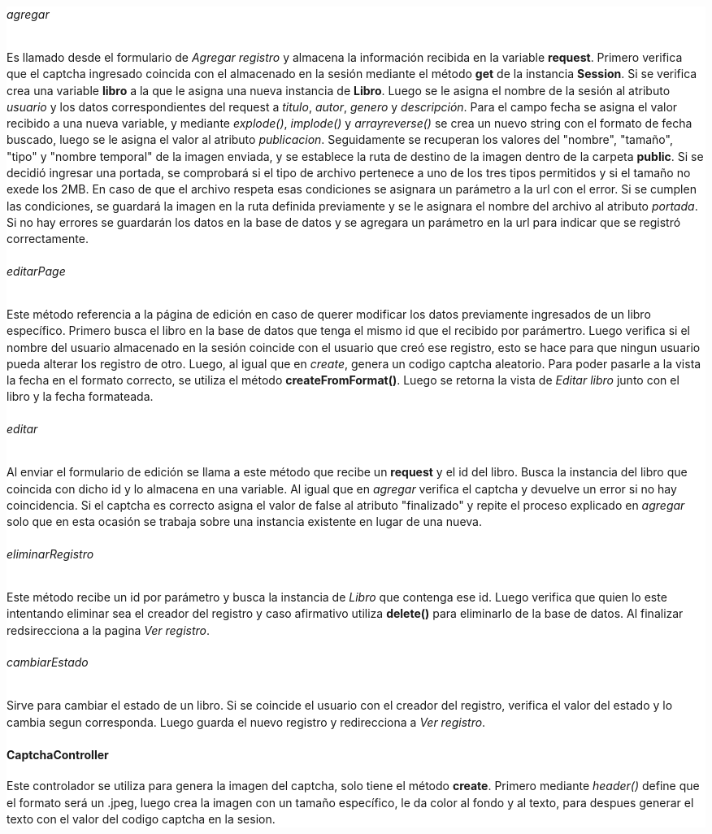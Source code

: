 ###### agregar
Es llamado desde el formulario de *Agregar registro* y almacena la información recibida en la variable **request**. Primero verifica que el captcha ingresado coincida con el almacenado en la sesión mediante el método **get** de la instancia **Session**. Si se verifica crea una variable **libro** a la que le asigna una nueva instancia de **Libro**. Luego se le asigna el nombre de la sesión al atributo *usuario* y los datos correspondientes del request a *titulo*, *autor*, *genero* y *descripción*. Para el campo fecha se asigna el valor recibido a una nueva variable, y mediante *explode()*, *implode()* y *arrayreverse()* se crea un nuevo string con el formato de fecha buscado, luego se le asigna el valor al atributo *publicacion*.
Seguidamente se recuperan los valores del "nombre", "tamaño", "tipo" y "nombre temporal" de la imagen enviada, y se establece la ruta de destino de la imagen dentro de la carpeta **public**. Si se decidió ingresar una portada, se comprobará si el tipo de archivo pertenece a uno de los tres tipos permitidos y si el tamaño no exede los 2MB. En caso de que el archivo respeta esas condiciones se asignara un parámetro a la url con el error. Si se cumplen las condiciones, se guardará la imagen en la ruta definida previamente y se le asignara el nombre del archivo al atributo *portada*.
Si no hay errores se guardarán los datos en la base de datos y se agregara un parámetro en la url para indicar que se registró correctamente.

###### editarPage
Este método referencia a la página de edición en caso de querer modificar los datos previamente ingresados de un libro específico.
Primero busca el libro en la base de datos que tenga el mismo id que el recibido por parámertro.
Luego verifica si el nombre del usuario almacenado en la sesión coincide con el usuario que creó ese registro, esto se hace para que ningun usuario pueda alterar los registro de otro. Luego, al igual que en *create*, genera un codigo captcha aleatorio. Para poder pasarle a la vista la fecha en el formato correcto, se utiliza el método **createFromFormat()**. Luego se retorna la vista de *Editar libro* junto con el libro y la fecha formateada.

###### editar
Al enviar el formulario de edición se llama a este método que recibe un **request** y el id del libro.
Busca la instancia del libro que coincida con dicho id y lo almacena en una variable. Al igual que en *agregar* verifica el captcha y devuelve un error si no hay coincidencia. Si el captcha es correcto asigna el valor de false al atributo "finalizado" y repite el proceso explicado en *agregar* solo que en esta ocasión se trabaja sobre una instancia existente en lugar de una nueva.

###### eliminarRegistro
Este método recibe un id por parámetro y busca la instancia de *Libro* que contenga ese id. Luego verifica que quien lo este intentando eliminar sea el creador del registro y caso afirmativo utiliza **delete()** para eliminarlo de la base de datos. Al finalizar redsirecciona a la pagina *Ver registro*.

###### cambiarEstado
Sirve para cambiar el estado de un libro. Si se coincide el usuario con el creador del registro, verifica el valor del estado y lo cambia segun corresponda. Luego guarda el nuevo registro y redirecciona a *Ver registro*.

#### CaptchaController
Este controlador se utiliza para genera la imagen del captcha, solo tiene el método **create**. Primero mediante *header()* define que el formato será un .jpeg, luego crea la imagen con un tamaño específico, le da color al fondo y al texto, para despues generar el texto con el valor del codigo captcha en la sesion.